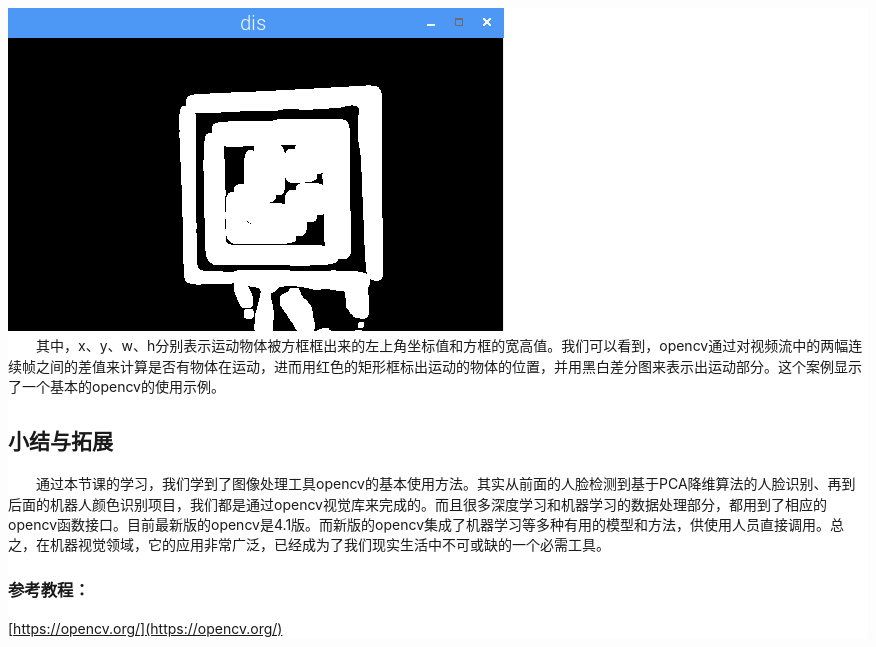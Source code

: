  ![](../../assets/images/course-zh/course1-4/04.png)  
&emsp;&emsp;其中，x、y、w、h分别表示运动物体被方框框出来的左上角坐标值和方框的宽高值。我们可以看到，opencv通过对视频流中的两幅连续帧之间的差值来计算是否有物体在运动，进而用红色的矩形框标出运动的物体的位置，并用黑白差分图来表示出运动部分。这个案例显示了一个基本的opencv的使用示例。

## 小结与拓展
&emsp;&emsp;通过本节课的学习，我们学到了图像处理工具opencv的基本使用方法。其实从前面的人脸检测到基于PCA降维算法的人脸识别、再到后面的机器人颜色识别项目，我们都是通过opencv视觉库来完成的。而且很多深度学习和机器学习的数据处理部分，都用到了相应的opencv函数接口。目前最新版的opencv是4.1版。而新版的opencv集成了机器学习等多种有用的模型和方法，供使用人员直接调用。总之，在机器视觉领域，它的应用非常广泛，已经成为了我们现实生活中不可或缺的一个必需工具。

### 参考教程：  
[https://opencv.org/](https://opencv.org/)

